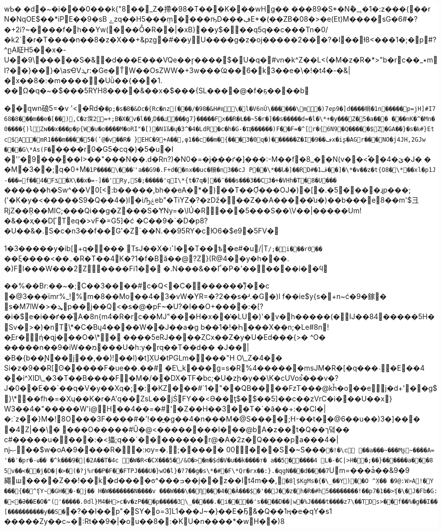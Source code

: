 wЬ� �d�~�i���0���k{"8��\_Z�摕�98�T���K���wHg�� ��� 89�S\*�Nާ�\_,�1�:z���{��r N�NqOE$��\*iP E��9�sB ےzq��H5���ܱm����ҧD���ڣE\*�(��ZB�08�>�e(Et)M����sG�6#�?�+2i?~����f�hܶ��Yw(���Ȭ�R��|�xB}܎��y$���q5q��c���Tn�0/�k2`�r�T����n��8�z�X��+&pzg�#��yU����g�z�oj�����2���?�l��ɫ8<���1�;�p#?^ըA眐H5��x�-U��9\�����S�&�d���E���VQe��ɼ����$�U�q�#vn�k^Z��L<(�M�z�R�\*>"b�rc��\_٭mI?��}��}�\asҼVܛr:�Ge�ŤW��OsZWW�+3w���Ҩ��6�k3��e�\�!�t4�-�&|�x��8�:�m�����Uǜ��{���1. ��Ω�q�~�$�� �5RYH8����&��x�$���{SL����@�f�ҕ����b
 
 ��ԛwn硠5=�v '<�Rd�`�p;�s�8�&Oc�{Rc�nz(���/�98�&H#ҋ\�l�V6nÚ\������\m�)7ep9�]d��� �梋�1n� ����p=jH]#I768�8���m��е�[��),C�z霂2=+;B�X�v�l��ݫD��ك���g7}�����Fx��R�Ƚ��~5�r�]��s�����d=�l�\*+�y���Z�5�a���
���nK�^�Mn�0����{)lZɴ��x���p�p{W�u�o�݁���M�oRI"�[)�N1֬&�ų�3^�4�LdR�c�h�G-�Ҵ� �����)F��F=�^[r�{ 6N9�Q�����$Z�GA��}�s�ҟ#}Etc$A�mR1���m����5�(ʽ@�v��R�
 }EHC�9+A��,φ1�� c��m�{���3�0q�)������Z�I�9��ڡx�iʂ�AGr���NO�j4JH,2GJw���G\*As(F�`����r0�G5�c q�)�5�u�I �''�9�����I>��"���N��.d�Rn?)�N0�=�j�׃��ґ�]���:-M��f�8\_��N(v��<֠��ێ�4�J�
�
�M�3��;q�0+M`�1P����\���˸̇'a��G9�.F+d��nx��uc�穣�n3��cJ P��\*��Ն�]��RD#�1ڦ��]�\*�v��z�t{O8�\*��xl�p1J-���=f��4�Fݎ�X\��x�=-]��'Ry,S�;�����'qI\*{t�7q�|��¯���s���3��C3�+�VHh�T�8�U���`������h�Sw^��V0[<:b�����,bh��eA�\*�)��T�����OJ�)�[�.�5����ɻp���;('�K�y�<�����S9�Q��4�)l�iԠۼeb"�TiYZ�?�zǅ���Z��A�����̄u�)��b���e8��m'$⼹RjZ��Ŗ��MIC;���Qi��g�Z ���S�ɎNy=�\lU͗�R���5���S��\V��|�����Um!�&��ҳ��DӶTeq�>vF�=G5]�ć
�C��9�`�D�p8?�U��&�.S�c�n3��f��G'�Z`��N.��95RY�cЮ6�$e9�5FV�

1�3����� y�ib[+q� ���  TsJ��X�⠎I��T�� ҍ�e#�u/|T`/;�i���r0��`��ξ����<��܅�R�T��4K�?1�f�Bӑ��@?Z\}(R@4��y�h� ��. �)Fl���W���2Z����Fi1��
�.N���&��Ґ�P�'� �׵����i��ϥ
 
 ��%��Br:��~�;C��3����#c�Q<�C�������}ͫ��c
�@3���ϊmr%\_!%m�8��Mo�� 4�3�vW�YR=�?2��s�ʴ.�G�)l f��ie$y{s�+n~ć�9�鎵� s�M7lW�>�ܜp��j��Q<�s�@�pF~�U?�I��O+����:�[?�i�$e�i��ғ̛ ��֨A�8n{m4�R�rc��MJ"���H�x��̔�LU�)'� v�h�����(�IJ��84�����5H�Sv�>�)� nT\*�C�Bų4����W��J��a�g b��1�!�Һ���X��n;�Le#8n!�֪Er�ή�qj���O�\*�
����5eRJ��޴��Z ַCx�� Z�y�U�Ed���{>� ^O� �����n��9�iW��מ���U�h:y�rq��T��d�� �J��|�B�{b��Ɲ��j��,��)!��l)�t]ܱXU�tPGLm� ���"H O\_Z�4�� Si�z�9��R[ʘ�����F�ue��.��# �E\_k���g=s�R%4������msJM�R�[�q���˴�E��4
��i^XID\_� 3�T��B����F�M�/��DX�TF�bc;�U�zի�y��\K�cUVos֩���v�?J�0��E��`��q�V�y��Xq�;�:�KZ���#`1�"��QB����FzT���@kȟ�o��ej�d+'��g$}\*��fh�=�Xɥ��K�r�A'q��ZsL��jŚFY��<Ә��ƫ$�$��5]��c��zVrC�i���U��x}
W3��4�"�����W'i@H��4��=�#'�Z��H��3��T�`�ӑ��+:��Cl�|�:`z��}M�!8O���3F����#�'!��̱�g��4�n���M�@S����;H-��t��@6��u��)3�]��� �4Z|��\� ���O�����#Ȗ�@<��������I���@bA�z��t�Q��ך 뎤�� c#�����u����:�<攂;q��`��������r@�A�2z�Q����pa���4�|ǌޞ��$w�oA�9����R��:юy=�.;�����
00���S�~S���`�!�\c ��a���~���Mʂ~����A=
'��ˈ�pr�-ҩ��
�^k���9�|�2A��T�4c ݁�W�R<�CX���5�/&O�>޵�m�$d�V�u��k����т�
a��5�̱����4
L�-�C|>H��;��}������a���85v��<��j�D�|�>�׭(�?j%r��P�F��FTPJ���U�}wO�l} � ?7��g�s\*�#�F\*Qr�rx��:}.�qgN���d����7`Um=���ǡ��&9�9 繩ш����Z��!��k�d����ϭ^���ߏ��j��z��I t4m��,`�8ɭ$KgMs�{�\_��Y)��O
^݆X�� �9@:W>A!�Y ���{��^ʧY~�GH��-�j��
H�W�������N����v
���W���\��Ƞ���4��A̍���$�'��J��z�h�R�#h5���� ����!��p7�1��>ʧ�\�݋J�Fb�G:�<�Ə��E�O�"('�����.0dl}M4�H>c�v�zP���p�����3\_�����.�i����'s����D��|w�%J����t����z7\��TDs>� �ͪf��%�g��I��[����������y��S�`�?��I��p"ٜ� SY�o=3֔]L1���J~�}��E�Ҕ&�Q��1ӊ�e�qY�s1
�����Zy��c~�:Rt��9�|�ou��8�:�KU�n����\*�wH��)8
 